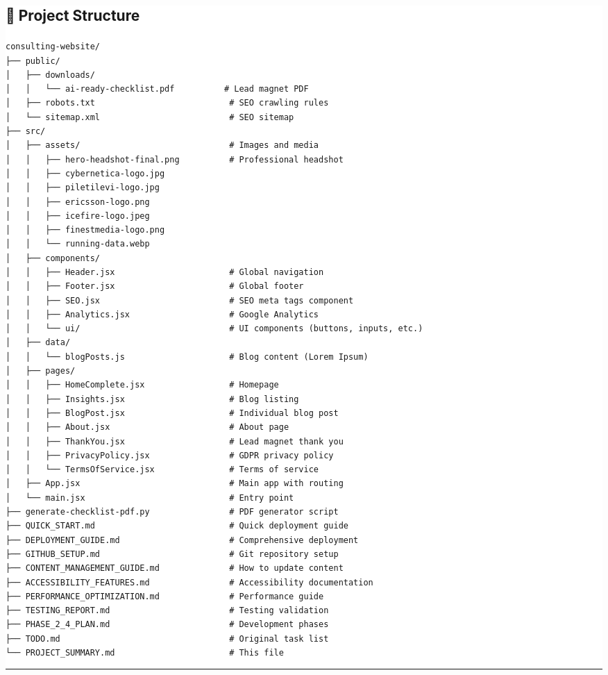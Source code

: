 
## 📁 Project Structure

```
consulting-website/
├── public/
│   ├── downloads/
│   │   └── ai-ready-checklist.pdf          # Lead magnet PDF
│   ├── robots.txt                           # SEO crawling rules
│   └── sitemap.xml                          # SEO sitemap
├── src/
│   ├── assets/                              # Images and media
│   │   ├── hero-headshot-final.png          # Professional headshot
│   │   ├── cybernetica-logo.jpg
│   │   ├── piletilevi-logo.jpg
│   │   ├── ericsson-logo.png
│   │   ├── icefire-logo.jpeg
│   │   ├── finestmedia-logo.png
│   │   └── running-data.webp
│   ├── components/
│   │   ├── Header.jsx                       # Global navigation
│   │   ├── Footer.jsx                       # Global footer
│   │   ├── SEO.jsx                          # SEO meta tags component
│   │   ├── Analytics.jsx                    # Google Analytics
│   │   └── ui/                              # UI components (buttons, inputs, etc.)
│   ├── data/
│   │   └── blogPosts.js                     # Blog content (Lorem Ipsum)
│   ├── pages/
│   │   ├── HomeComplete.jsx                 # Homepage
│   │   ├── Insights.jsx                     # Blog listing
│   │   ├── BlogPost.jsx                     # Individual blog post
│   │   ├── About.jsx                        # About page
│   │   ├── ThankYou.jsx                     # Lead magnet thank you
│   │   ├── PrivacyPolicy.jsx                # GDPR privacy policy
│   │   └── TermsOfService.jsx               # Terms of service
│   ├── App.jsx                              # Main app with routing
│   └── main.jsx                             # Entry point
├── generate-checklist-pdf.py                # PDF generator script
├── QUICK_START.md                           # Quick deployment guide
├── DEPLOYMENT_GUIDE.md                      # Comprehensive deployment
├── GITHUB_SETUP.md                          # Git repository setup
├── CONTENT_MANAGEMENT_GUIDE.md              # How to update content
├── ACCESSIBILITY_FEATURES.md                # Accessibility documentation
├── PERFORMANCE_OPTIMIZATION.md              # Performance guide
├── TESTING_REPORT.md                        # Testing validation
├── PHASE_2_4_PLAN.md                        # Development phases
├── TODO.md                                  # Original task list
└── PROJECT_SUMMARY.md                       # This file
```

---
